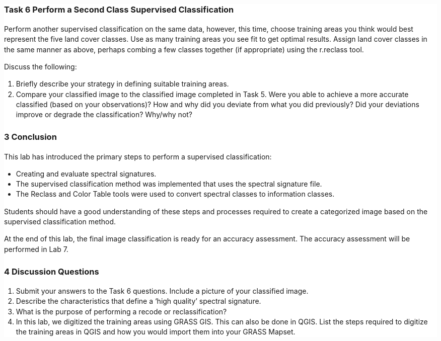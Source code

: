 ### Task 6 Perform a Second Class Supervised Classification

Perform another supervised classification on the same data, however, this time, choose training areas you think would best represent the five land cover classes.  Use as many training areas you see fit to get optimal results.  Assign land cover classes in the same manner as above, perhaps combing a few classes together (if appropriate) using the r.reclass tool.

Discuss the following:  
1. Briefly describe your strategy in defining suitable training areas.   
2. Compare your classified image to the classified image completed in Task 5.  Were you able to achieve a more accurate classified (based on your observations)?  How and why did you deviate from what you did previously?  Did your deviations improve or degrade the classification?  Why/why not?

### 3 Conclusion

This lab has introduced the primary steps to perform a supervised classification:  

+ Creating and evaluate spectral signatures.   
+ The supervised classification method was implemented that uses the spectral signature file.  
+ The Reclass and Color Table tools were used to convert spectral classes to information classes.  

Students should have a good understanding of these steps and processes required to create a categorized image based on the supervised classification method.

At the end of this lab, the final image classification is ready for an accuracy assessment.  The accuracy assessment will be performed in Lab 7.

### 4 Discussion Questions

1. Submit your answers to the Task 6 questions.  Include a picture of your classified image.
2. Describe the characteristics that define a ‘high quality’ spectral signature.
3. What is the purpose of performing a recode or reclassification?
4. In this lab, we digitized the training areas using GRASS GIS.  This can also be done in QGIS.  List the steps required to digitize the training areas in QGIS and how you would import them into your GRASS Mapset.